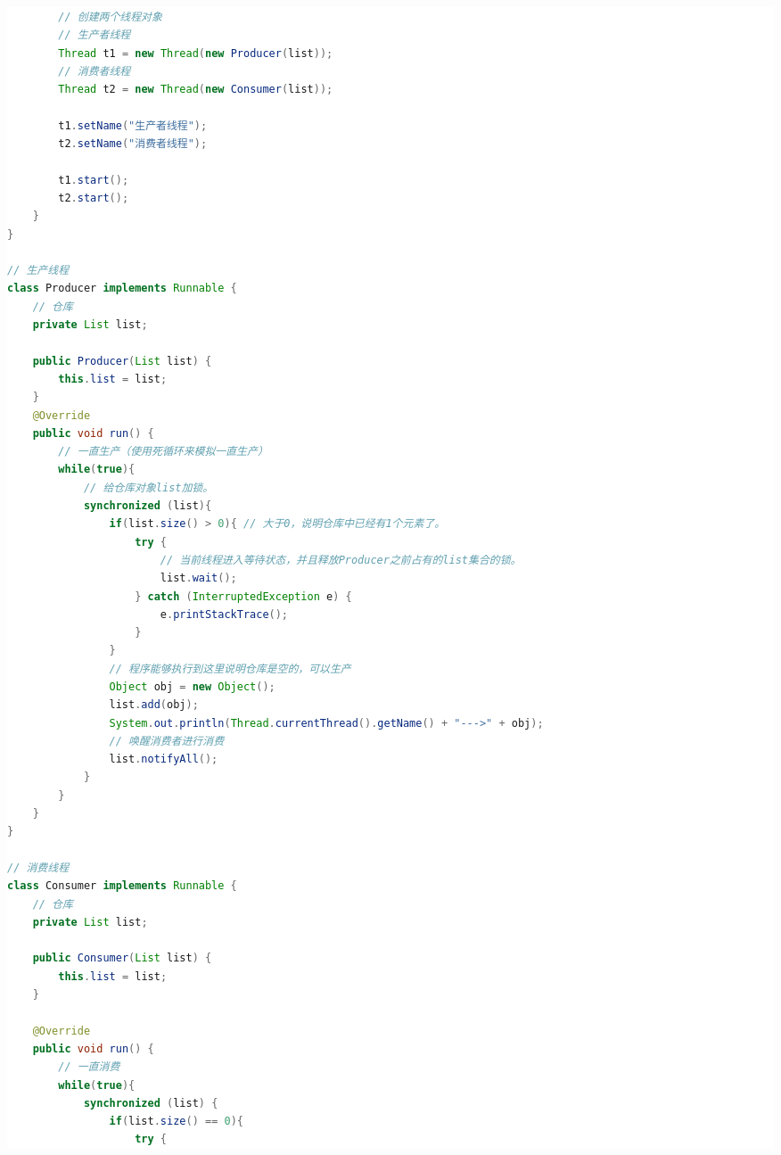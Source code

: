 ```java
        // 创建两个线程对象
        // 生产者线程
        Thread t1 = new Thread(new Producer(list));
        // 消费者线程
        Thread t2 = new Thread(new Consumer(list));

        t1.setName("生产者线程");
        t2.setName("消费者线程");

        t1.start();
        t2.start();
    }
}

// 生产线程
class Producer implements Runnable {
    // 仓库
    private List list;

    public Producer(List list) {
        this.list = list;
    }
    @Override
    public void run() {
        // 一直生产（使用死循环来模拟一直生产）
        while(true){
            // 给仓库对象list加锁。
            synchronized (list){
                if(list.size() > 0){ // 大于0，说明仓库中已经有1个元素了。
                    try {
                        // 当前线程进入等待状态，并且释放Producer之前占有的list集合的锁。
                        list.wait();
                    } catch (InterruptedException e) {
                        e.printStackTrace();
                    }
                }
                // 程序能够执行到这里说明仓库是空的，可以生产
                Object obj = new Object();
                list.add(obj);
                System.out.println(Thread.currentThread().getName() + "--->" + obj);
                // 唤醒消费者进行消费
                list.notifyAll();
            }
        }
    }
}

// 消费线程
class Consumer implements Runnable {
    // 仓库
    private List list;

    public Consumer(List list) {
        this.list = list;
    }

    @Override
    public void run() {
        // 一直消费
        while(true){
            synchronized (list) {
                if(list.size() == 0){
                    try {
```